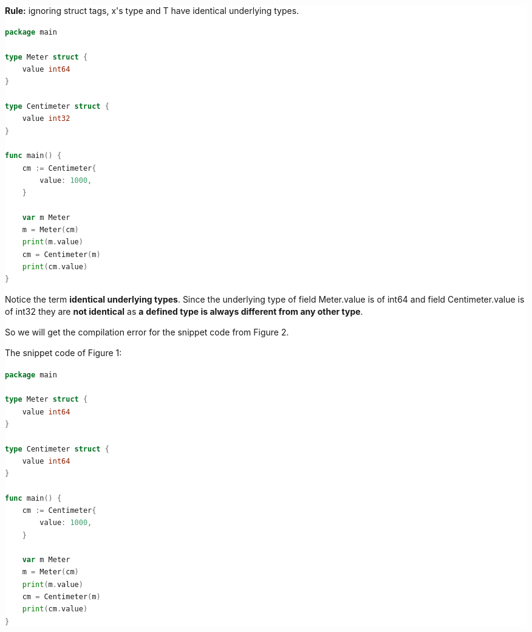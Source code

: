 **Rule:** ignoring struct tags, x's type and T have identical underlying types.

```go
package main

type Meter struct {
	value int64
}

type Centimeter struct {
	value int32
}

func main() {
	cm := Centimeter{
		value: 1000,
	}

	var m Meter
	m = Meter(cm)
	print(m.value)
	cm = Centimeter(m)
	print(cm.value)
}
```

Notice the term **identical underlying types**. Since the underlying type of field Meter.value is of int64 and field Centimeter.value is of int32 they are **not identical** as **a** **defined type is always different from any other type**.

So we will get the compilation error for the snippet code from Figure 2.

The snippet code of Figure 1:

```go
package main

type Meter struct {
	value int64
}

type Centimeter struct {
	value int64
}

func main() {
	cm := Centimeter{
		value: 1000,
	}

	var m Meter
	m = Meter(cm)
	print(m.value)
	cm = Centimeter(m)
	print(cm.value)
}
```
